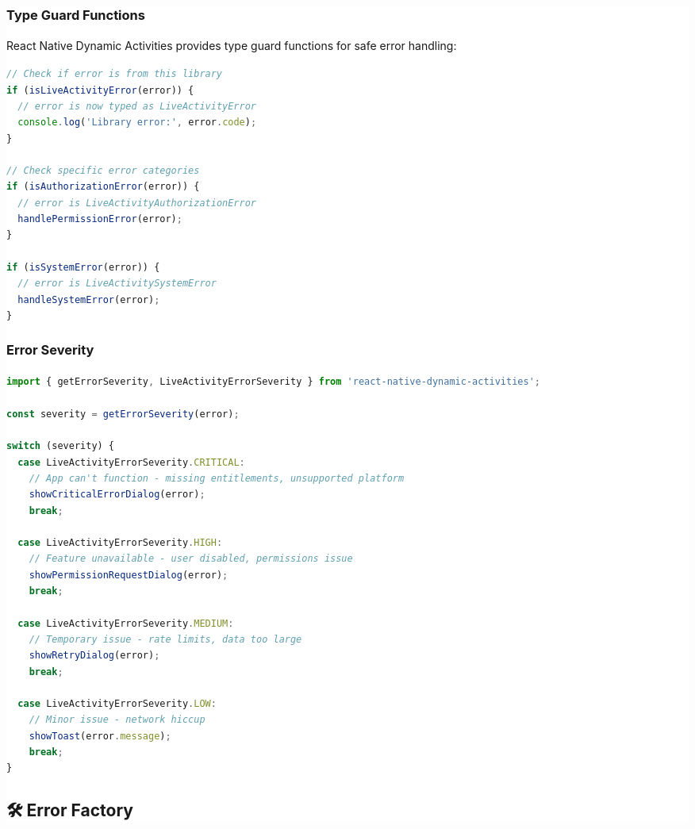 ### Type Guard Functions
React Native Dynamic Activities provides type guard functions for safe error handling:

```typescript
// Check if error is from this library
if (isLiveActivityError(error)) {
  // error is now typed as LiveActivityError
  console.log('Library error:', error.code);
}

// Check specific error categories  
if (isAuthorizationError(error)) {
  // error is LiveActivityAuthorizationError
  handlePermissionError(error);
}

if (isSystemError(error)) {
  // error is LiveActivitySystemError  
  handleSystemError(error);
}
```

### Error Severity
```typescript
import { getErrorSeverity, LiveActivityErrorSeverity } from 'react-native-dynamic-activities';

const severity = getErrorSeverity(error);

switch (severity) {
  case LiveActivityErrorSeverity.CRITICAL:
    // App can't function - missing entitlements, unsupported platform
    showCriticalErrorDialog(error);
    break;
    
  case LiveActivityErrorSeverity.HIGH:  
    // Feature unavailable - user disabled, permissions issue
    showPermissionRequestDialog(error);
    break;
    
  case LiveActivityErrorSeverity.MEDIUM:
    // Temporary issue - rate limits, data too large
    showRetryDialog(error);
    break;
    
  case LiveActivityErrorSeverity.LOW:
    // Minor issue - network hiccup
    showToast(error.message);
    break;
}
```

## 🛠️ Error Factory
